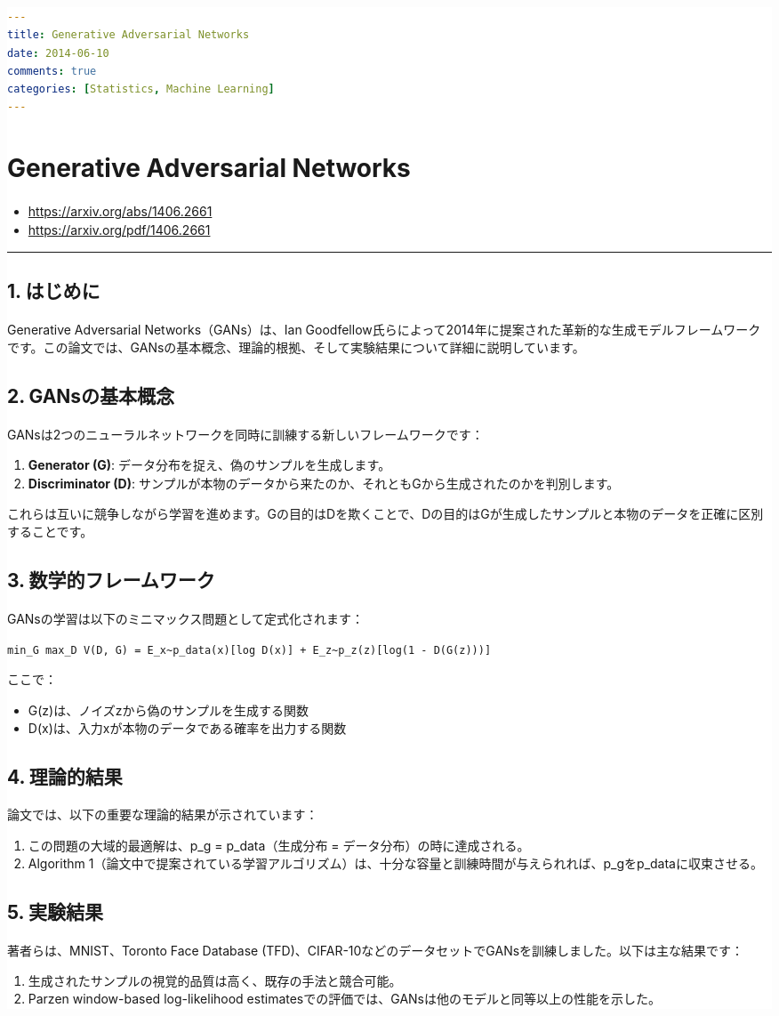 ```yaml
---
title: Generative Adversarial Networks
date: 2014-06-10
comments: true
categories: [Statistics, Machine Learning]
---
```


# Generative Adversarial Networks
- <https://arxiv.org/abs/1406.2661>
- <https://arxiv.org/pdf/1406.2661>

---
## 1. はじめに

Generative Adversarial Networks（GANs）は、Ian Goodfellow氏らによって2014年に提案された革新的な生成モデルフレームワークです。この論文では、GANsの基本概念、理論的根拠、そして実験結果について詳細に説明しています。

## 2. GANsの基本概念

GANsは2つのニューラルネットワークを同時に訓練する新しいフレームワークです：

1. **Generator (G)**: データ分布を捉え、偽のサンプルを生成します。
2. **Discriminator (D)**: サンプルが本物のデータから来たのか、それともGから生成されたのかを判別します。

これらは互いに競争しながら学習を進めます。Gの目的はDを欺くことで、Dの目的はGが生成したサンプルと本物のデータを正確に区別することです。

## 3. 数学的フレームワーク

GANsの学習は以下のミニマックス問題として定式化されます：

```
min_G max_D V(D, G) = E_x~p_data(x)[log D(x)] + E_z~p_z(z)[log(1 - D(G(z)))]
```

ここで：
- G(z)は、ノイズzから偽のサンプルを生成する関数
- D(x)は、入力xが本物のデータである確率を出力する関数

## 4. 理論的結果

論文では、以下の重要な理論的結果が示されています：

1. この問題の大域的最適解は、p_g = p_data（生成分布 = データ分布）の時に達成される。
2. Algorithm 1（論文中で提案されている学習アルゴリズム）は、十分な容量と訓練時間が与えられれば、p_gをp_dataに収束させる。

## 5. 実験結果

著者らは、MNIST、Toronto Face Database (TFD)、CIFAR-10などのデータセットでGANsを訓練しました。以下は主な結果です：

1. 生成されたサンプルの視覚的品質は高く、既存の手法と競合可能。
2. Parzen window-based log-likelihood estimatesでの評価では、GANsは他のモデルと同等以上の性能を示した。
